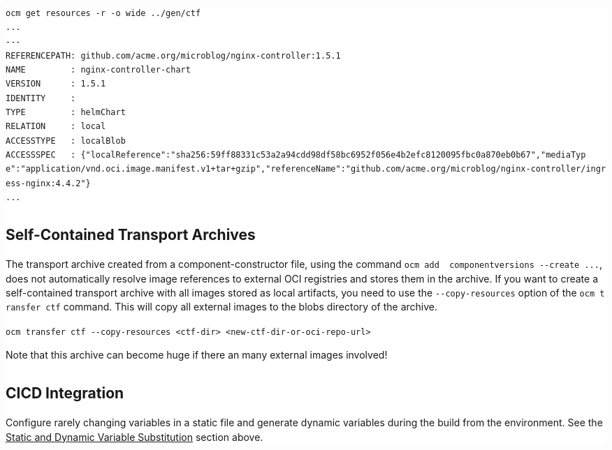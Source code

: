 ```shell
ocm get resources -r -o wide ../gen/ctf
...
---
REFERENCEPATH: github.com/acme.org/microblog/nginx-controller:1.5.1
NAME         : nginx-controller-chart
VERSION      : 1.5.1
IDENTITY     :
TYPE         : helmChart
RELATION     : local
ACCESSTYPE   : localBlob
ACCESSSPEC   : {"localReference":"sha256:59ff88331c53a2a94cdd98df58bc6952f056e4b2efc8120095fbc0a870eb0b67","mediaType":"application/vnd.oci.image.manifest.v1+tar+gzip","referenceName":"github.com/acme.org/microblog/nginx-controller/ingress-nginx:4.4.2"}
...
```

## Self-Contained Transport Archives

The transport archive created from a component-constructor file, using the command `ocm add  componentversions --create ...`, does not automatically resolve image references to external OCI registries and stores them in the archive. If you want to create a self-contained transport archive with all images stored as local artifacts, you need to use the `--copy-resources` option of the `ocm transfer ctf` command. This will copy all external images to the blobs directory of the archive.

```shell
ocm transfer ctf --copy-resources <ctf-dir> <new-ctf-dir-or-oci-repo-url>
```

Note that this archive can become huge if there an many external images involved!

## CICD Integration

Configure rarely changing variables in a static file and generate dynamic variables
during the build from the environment. See the [Static and Dynamic Variable Substitution](#static-and-dynamic-variable-substitution) section above.
